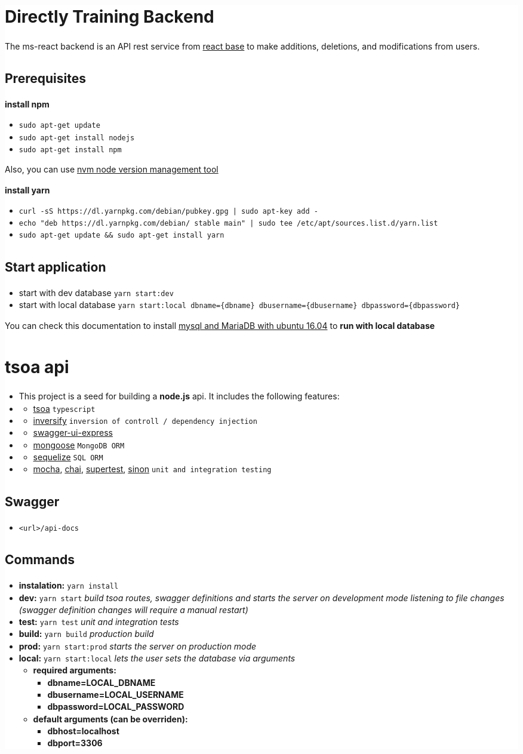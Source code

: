 # Directly Training Backend
The ms-react backend is an API rest service from [react base](https://github.com/MS-React/react-base) to make additions, deletions, and modifications from users.

## Prerequisites
**install npm**
  * `sudo apt-get update`
  * `sudo apt-get install nodejs`
  * `sudo apt-get install npm`

Also, you can use [nvm node version management tool](https://github.com/creationix/nvm)

**install yarn**
  * `curl -sS https://dl.yarnpkg.com/debian/pubkey.gpg | sudo apt-key add -`
  * `echo "deb https://dl.yarnpkg.com/debian/ stable main" | sudo tee /etc/apt/sources.list.d/yarn.list`
  * `sudo apt-get update && sudo apt-get install yarn`

## Start application

 * start with dev database `yarn start:dev`
 * start with local database `yarn start:local dbname={dbname} dbusername={dbusername} dbpassword={dbpassword}`

You can check this documentation to install [mysql and MariaDB with ubuntu 16.04](https://www.linuxbabe.com/linux-server/install-apache-mariadb-and-php7-lamp-stack-on-ubuntu-16-04-lts) to **run with local database**


# tsoa api
* This project is a seed for building a **node.js** api. It includes the following features:
* *  [tsoa](https://www.npmjs.com/package/tsoa) `typescript`
* * [inversify](https://www.npmjs.com/package/inversify) `inversion of controll / dependency injection`
* * [swagger-ui-express](https://www.npmjs.com/package/swagger-ui-express)
* * [mongoose](https://www.npmjs.com/package/mongoose) `MongoDB ORM`
* * [sequelize](https://www.npmjs.com/package/sequelize) `SQL ORM`
* * [mocha](https://www.npmjs.com/package/mocha), [chai](https://www.npmjs.com/package/chai), [supertest](https://www.npmjs.com/package/supertest), [sinon](https://www.npmjs.com/package/sinon) `unit and integration testing`


## Swagger
* `<url>/api-docs`


## Commands
* **instalation:** `yarn install`
* **dev:** `yarn start` *build tsoa routes, swagger definitions and starts the server on development mode listening to file changes (swagger definition changes will require a manual restart)*
* **test:** `yarn test` *unit and integration tests*
* **build:** `yarn build` *production build*
* **prod:** `yarn start:prod` *starts the server on production mode*
* **local:** `yarn start:local` *lets the user sets the database via arguments*
   * **required arguments:**
      * **dbname=LOCAL_DBNAME**
      * **dbusername=LOCAL_USERNAME**
      * **dbpassword=LOCAL_PASSWORD**
  * **default arguments (can be overriden):**
      * **dbhost=localhost**
      * **dbport=3306**